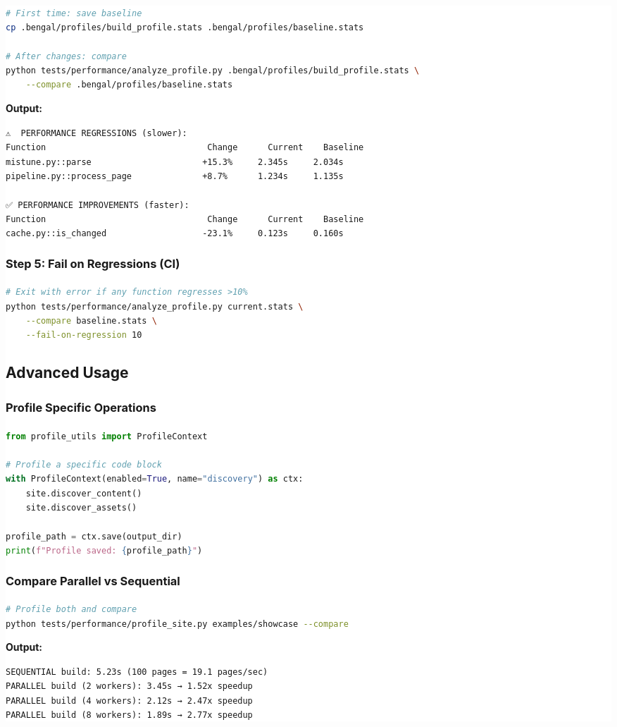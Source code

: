 ```bash
# First time: save baseline
cp .bengal/profiles/build_profile.stats .bengal/profiles/baseline.stats

# After changes: compare
python tests/performance/analyze_profile.py .bengal/profiles/build_profile.stats \
    --compare .bengal/profiles/baseline.stats
```

**Output:**
```
⚠️  PERFORMANCE REGRESSIONS (slower):
Function                                Change      Current    Baseline
mistune.py::parse                      +15.3%     2.345s     2.034s
pipeline.py::process_page              +8.7%      1.234s     1.135s

✅ PERFORMANCE IMPROVEMENTS (faster):
Function                                Change      Current    Baseline
cache.py::is_changed                   -23.1%     0.123s     0.160s
```

### Step 5: Fail on Regressions (CI)

```bash
# Exit with error if any function regresses >10%
python tests/performance/analyze_profile.py current.stats \
    --compare baseline.stats \
    --fail-on-regression 10
```

## Advanced Usage

### Profile Specific Operations

```python
from profile_utils import ProfileContext

# Profile a specific code block
with ProfileContext(enabled=True, name="discovery") as ctx:
    site.discover_content()
    site.discover_assets()

profile_path = ctx.save(output_dir)
print(f"Profile saved: {profile_path}")
```

### Compare Parallel vs Sequential

```bash
# Profile both and compare
python tests/performance/profile_site.py examples/showcase --compare
```

**Output:**
```
SEQUENTIAL build: 5.23s (100 pages = 19.1 pages/sec)
PARALLEL build (2 workers): 3.45s → 1.52x speedup
PARALLEL build (4 workers): 2.12s → 2.47x speedup  
PARALLEL build (8 workers): 1.89s → 2.77x speedup
```

